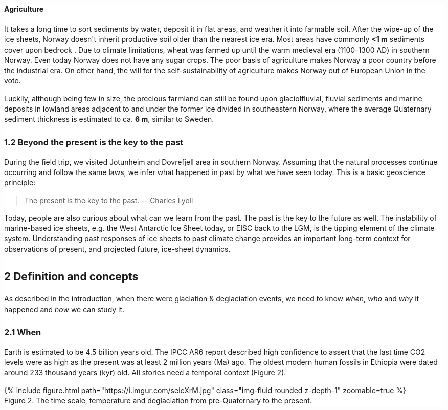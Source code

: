 #### Agriculture

It takes a long time to sort sediments by water, deposit it in flat areas, and weather it into farmable soil. After the wipe-up of the ice sheets, Norway doesn't inherit productive soil older than the nearest ice era. Most areas have commonly **<1 m** sediments cover upon bedrock <d-cite key="olsen.etal_2013"></d-cite>. Due to climate limitations, wheat was farmed up until the warm medieval era (1100-1300 AD) in southern Norway<d-cite key="easterbrook_2016"></d-cite>. Even today Norway does not have any sugar crops. The poor basis of agriculture makes Norway a poor country before the industrial era. On other hand, the will for the self-sustainability of agriculture makes Norway out of European Union in the vote.

Luckily, although being few in size, the precious farmland can still be found upon glaciolfluvial, fluvial sediments and marine deposits in lowland areas adjacent to and under the former ice divided in southeastern Norway, where the average Quaternary sediment thickness is estimated to ca. **6 m**, similar to Sweden<d-cite key="olsen.etal_2013"></d-cite>.

### 1.2 Beyond the present is the key to the past

 During the field trip, we visited Jotunheim and Dovrefjell area in southern Norway. Assuming that the natural processes continue occurring and follow the same laws, we infer what happened in past by what we have seen today. This is a basic geoscience principle:

> The present is the key to the past. -- Charles Lyell

Today, people are also curious about what can we learn from the past. The past is the key to the future as well. The instability of marine-based ice sheets, e.g. the West Antarctic Ice Sheet today, or EISC back to the LGM, is the tipping element of the climate system. Understanding past responses of ice sheets to past climate change provides an important long-term context for observations of present, and projected future, ice-sheet dynamics.<d-cite key="regnell.etal_2021, sejrup.etal_2022"></d-cite>

## 2 Definition and concepts

As described in the introduction, when there were glaciation & deglaciation events, we need to know *when*, *who* and *why* it happened and *how* we can study it.

### 2.1 When

Earth is estimated to be 4.5 billion years old. The IPCC AR6 report described high confidence to assert that the last time CO2 levels were as high as the present was at least 2 million years (Ma) ago. The oldest modern human fossils in Ethiopia were dated around 233 thousand years (kyr) old<d-cite key="vidal.etal_2022"></d-cite>. All stories need a temporal context (Figure 2).

<div class="row">
    <div class="col-sm mt-3 mt-md-0">
    {% include figure.html path="https://i.imgur.com/selcXrM.jpg" class="img-fluid rounded z-depth-1" zoomable=true %}
	</div>
</div>
<div class="caption"> Figure 2. The time scale, temperature and deglaciation from pre-Quaternary to the present.<d-cite key="alley_2000, moore.une_2016"></d-cite>
</div>

